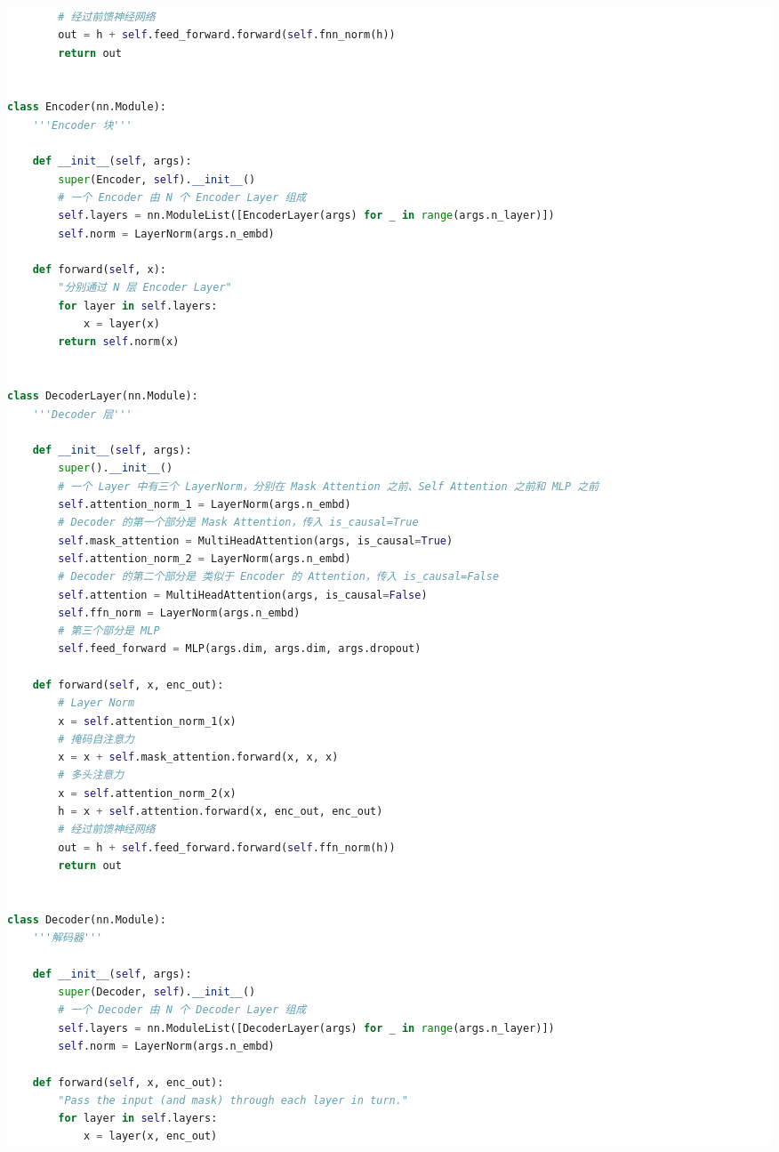 ```python
        # 经过前馈神经网络
        out = h + self.feed_forward.forward(self.fnn_norm(h))
        return out


class Encoder(nn.Module):
    '''Encoder 块'''

    def __init__(self, args):
        super(Encoder, self).__init__()
        # 一个 Encoder 由 N 个 Encoder Layer 组成
        self.layers = nn.ModuleList([EncoderLayer(args) for _ in range(args.n_layer)])
        self.norm = LayerNorm(args.n_embd)

    def forward(self, x):
        "分别通过 N 层 Encoder Layer"
        for layer in self.layers:
            x = layer(x)
        return self.norm(x)


class DecoderLayer(nn.Module):
    '''Decoder 层'''

    def __init__(self, args):
        super().__init__()
        # 一个 Layer 中有三个 LayerNorm，分别在 Mask Attention 之前、Self Attention 之前和 MLP 之前
        self.attention_norm_1 = LayerNorm(args.n_embd)
        # Decoder 的第一个部分是 Mask Attention，传入 is_causal=True
        self.mask_attention = MultiHeadAttention(args, is_causal=True)
        self.attention_norm_2 = LayerNorm(args.n_embd)
        # Decoder 的第二个部分是 类似于 Encoder 的 Attention，传入 is_causal=False
        self.attention = MultiHeadAttention(args, is_causal=False)
        self.ffn_norm = LayerNorm(args.n_embd)
        # 第三个部分是 MLP
        self.feed_forward = MLP(args.dim, args.dim, args.dropout)

    def forward(self, x, enc_out):
        # Layer Norm
        x = self.attention_norm_1(x)
        # 掩码自注意力
        x = x + self.mask_attention.forward(x, x, x)
        # 多头注意力
        x = self.attention_norm_2(x)
        h = x + self.attention.forward(x, enc_out, enc_out)
        # 经过前馈神经网络
        out = h + self.feed_forward.forward(self.ffn_norm(h))
        return out


class Decoder(nn.Module):
    '''解码器'''

    def __init__(self, args):
        super(Decoder, self).__init__()
        # 一个 Decoder 由 N 个 Decoder Layer 组成
        self.layers = nn.ModuleList([DecoderLayer(args) for _ in range(args.n_layer)])
        self.norm = LayerNorm(args.n_embd)

    def forward(self, x, enc_out):
        "Pass the input (and mask) through each layer in turn."
        for layer in self.layers:
            x = layer(x, enc_out)
```